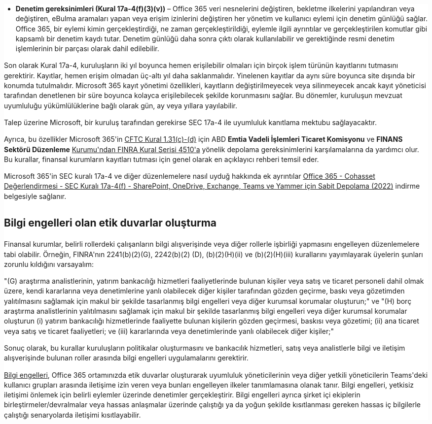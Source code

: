 * **Denetim gereksinimleri (Kural 17a-4(f)(3)(v))** – Office 365 veri nesnelerini değiştiren, bekletme ilkelerini yapılandıran veya değiştiren, eBulma aramaları yapan veya erişim izinlerini değiştiren her yönetim ve kullanıcı eylemi için denetim günlüğü sağlar. Office 365, bir eylemi kimin gerçekleştirdiği, ne zaman gerçekleştirildiği, eylemle ilgili ayrıntılar ve gerçekleştirilen komutlar gibi kapsamlı bir denetim kaydı tutar. Denetim günlüğü daha sonra çıktı olarak kullanılabilir ve gerektiğinde resmi denetim işlemlerinin bir parçası olarak dahil edilebilir.

Son olarak Kural 17a-4, kuruluşların iki yıl boyunca hemen erişilebilir olmaları için birçok işlem türünün kayıtlarını tutmasını gerektirir. Kayıtlar, hemen erişim olmadan üç-altı yıl daha saklanmalıdır. Yinelenen kayıtlar da aynı süre boyunca site dışında bir konumda tutulmalıdır. Microsoft 365 kayıt yönetimi özellikleri, kayıtların değiştirilmeyecek veya silinmeyecek ancak kayıt yöneticisi tarafından denetlenen bir süre boyunca kolayca erişilebilecek şekilde korunmasını sağlar. Bu dönemler, kuruluşun mevzuat uyumluluğu yükümlülüklerine bağlı olarak gün, ay veya yıllara yayılabilir.
 
Talep üzerine Microsoft, bir kuruluş tarafından gerekirse SEC 17a-4 ile uyumluluk kanıtlama mektubu sağlayacaktır.

Ayrıca, bu özellikler Microsoft 365'in [CFTC Kural 1.31(c)-(d)](https://www.cftc.gov/sites/default/files/opa/press99/opa4266-99-attch.htm) için ABD **Emtia Vadeli İşlemleri Ticaret Komisyonu** ve **FINANS Sektörü Düzenleme** [Kurumu'ndan FINRA Kural Serisi 4510'a](https://www.finra.org/rules-guidance/rulebooks/finra-rules/4511) yönelik depolama gereksinimlerini karşılamalarına da yardımcı olur. Bu kurallar, finansal kurumların kayıtları tutması için genel olarak en açıklayıcı rehberi temsil eder.

Microsoft 365'in SEC kuralı 17a-4 ve diğer düzenlemelere nasıl uyduğ hakkında ek ayrıntılar [Office 365 - Cohasset Değerlendirmesi - SEC Kuralı 17a-4(f) - SharePoint, OneDrive, Exchange, Teams ve Yammer için Sabit Depolama (2022)](https://servicetrust.microsoft.com/ViewPage/TrustDocuments?command=Download&downloadType=Document&downloadId=9fa8349d-a0c9-47d9-93ad-472aa0fa44ec&docTab=6d000410-c9e9-11e7-9a91-892aae8839ad_FAQ_and_White_Papers) indirme belgesiyle sağlanır.

## <a name="establish-ethical-walls-with-information-barriers"></a>Bilgi engelleri olan etik duvarlar oluşturma

Finansal kurumlar, belirli rollerdeki çalışanların bilgi alışverişinde veya diğer rollerle işbirliği yapmasını engelleyen düzenlemelere tabi olabilir. Örneğin, FINRA'nın 2241(b)(2)(G), 2242(b)(2) (D), (b)(2)(H)(ii) ve (b)(2)(H)(iii) kurallarını yayımlayarak üyelerin şunları zorunlu kıldığını varsayalım:

"(G) araştırma analistlerinin, yatırım bankacılığı hizmetleri faaliyetlerinde bulunan kişiler veya satış ve ticaret personeli dahil olmak üzere, kendi kararlarına veya denetimlerine yanlı olabilecek diğer kişiler tarafından gözden geçirme, baskı veya gözetimden yalıtılmasını sağlamak için makul bir şekilde tasarlanmış bilgi engelleri veya diğer kurumsal korumalar oluşturun;" ve "(H) borç araştırma analistlerinin yalıtılmasını sağlamak için makul bir şekilde tasarlanmış bilgi engelleri veya diğer kurumsal korumalar oluşturun  (i) yatırım bankacılığı hizmetlerinde faaliyette bulunan kişilerin gözden geçirmesi, baskısı veya gözetimi; (ii) ana ticaret veya satış ve ticaret faaliyetleri; ve (iii) kararlarında veya denetimlerinde yanlı olabilecek diğer kişiler;"

Sonuç olarak, bu kurallar kuruluşların politikalar oluşturmasını ve bankacılık hizmetleri, satış veya analistlerle bilgi ve iletişim alışverişinde bulunan roller arasında bilgi engelleri uygulamalarını gerektirir.

[Bilgi engelleri](../compliance/information-barriers.md), Office 365 ortamınızda etik duvarlar oluşturarak uyumluluk yöneticilerinin veya diğer yetkili yöneticilerin Teams'deki kullanıcı grupları arasında iletişime izin veren veya bunları engelleyen ilkeler tanımlamasına olanak tanır. Bilgi engelleri, yetkisiz iletişimi önlemek için belirli eylemler üzerinde denetimler gerçekleştirir. Bilgi engelleri ayrıca şirket içi ekiplerin birleştirmeler/devralmalar veya hassas anlaşmalar üzerinde çalıştığı ya da yoğun şekilde kısıtlanması gereken hassas iç bilgilerle çalıştığı senaryolarda iletişimi kısıtlayabilir.
